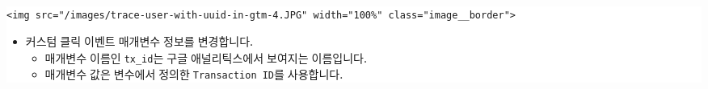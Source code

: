     <img src="/images/trace-user-with-uuid-in-gtm-4.JPG" width="100%" class="image__border">
</p>

* 커스텀 클릭 이벤트 매개변수 정보를 변경합니다.
    * 매개변수 이름인 `tx_id`는 구글 애널리틱스에서 보여지는 이름입니다.
    * 매개변수 값은 변수에서 정의한 `Transaction ID`를 사용합니다.

<p align="center">